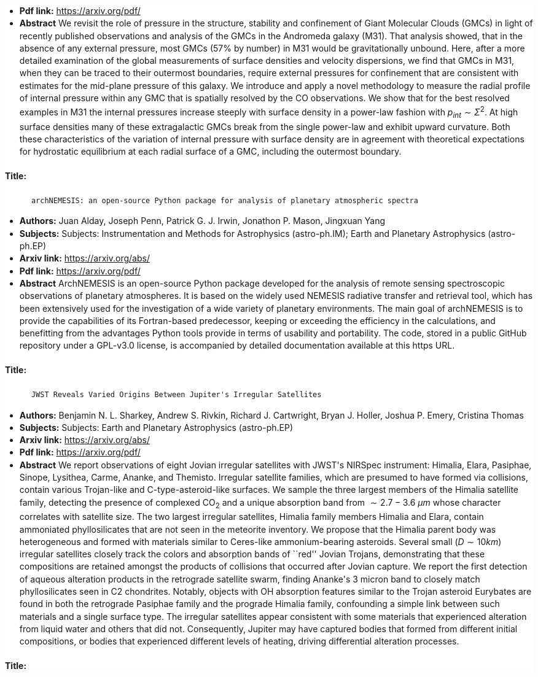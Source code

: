  - **Pdf link:** https://arxiv.org/pdf/
 - **Abstract**
 We revisit the role of pressure in the structure, stability and confinement of Giant Molecular Clouds (GMCs) in light of recently published observations and analysis of the GMCs in the Andromeda galaxy (M31). That analysis showed, that in the absence of any external pressure, most GMCs (57\% by number) in M31 would be gravitationally unbound. Here, after a more detailed examination of the global measurements of surface densities and velocity dispersions, we find that GMCs in M31, when they can be traced to their outermost boundaries, require external pressures for confinement that are consistent with estimates for the mid-plane pressure of this galaxy. We introduce and apply a novel methodology to measure the radial profile of internal pressure within any GMC that is spatially resolved by the CO observations. We show that for the best resolved examples in M31 the internal pressures increase steeply with surface density in a power-law fashion with $p_{int} \sim \Sigma^2$. At high surface densities many of these extragalactic GMCs break from the single power-law and exhibit upward curvature. Both these characteristics of the variation of internal pressure with surface density are in agreement with theoretical expectations for hydrostatic equilibrium at each radial surface of a GMC, including the outermost boundary.
#### Title:
          archNEMESIS: an open-source Python package for analysis of planetary atmospheric spectra
 - **Authors:** Juan Alday, Joseph Penn, Patrick G. J. Irwin, Jonathon P. Mason, Jingxuan Yang
 - **Subjects:** Subjects:
Instrumentation and Methods for Astrophysics (astro-ph.IM); Earth and Planetary Astrophysics (astro-ph.EP)
 - **Arxiv link:** https://arxiv.org/abs/
 - **Pdf link:** https://arxiv.org/pdf/
 - **Abstract**
 ArchNEMESIS is an open-source Python package developed for the analysis of remote sensing spectroscopic observations of planetary atmospheres. It is based on the widely used NEMESIS radiative transfer and retrieval tool, which has been extensively used for the investigation of a wide variety of planetary environments. The main goal of archNEMESIS is to provide the capabilities of its Fortran-based predecessor, keeping or exceeding the efficiency in the calculations, and benefitting from the advantages Python tools provide in terms of usability and portability. The code, stored in a public GitHub repository under a GPL-v3.0 license, is accompanied by detailed documentation available at this https URL.
#### Title:
          JWST Reveals Varied Origins Between Jupiter's Irregular Satellites
 - **Authors:** Benjamin N. L. Sharkey, Andrew S. Rivkin, Richard J. Cartwright, Bryan J. Holler, Joshua P. Emery, Cristina Thomas
 - **Subjects:** Subjects:
Earth and Planetary Astrophysics (astro-ph.EP)
 - **Arxiv link:** https://arxiv.org/abs/
 - **Pdf link:** https://arxiv.org/pdf/
 - **Abstract**
 We report observations of eight Jovian irregular satellites with JWST's NIRSpec instrument: Himalia, Elara, Pasiphae, Sinope, Lysithea, Carme, Ananke, and Themisto. Irregular satellite families, which are presumed to have formed via collisions, contain various Trojan-like and C-type-asteroid-like surfaces. We sample the three largest members of the Himalia satellite family, detecting the presence of complexed CO$_2$ and a unique absorption band from $\sim2.7-3.6\ \mu m$ whose character correlates with satellite size. The two largest irregular satellites, Himalia family members Himalia and Elara, contain ammoniated phyllosilicates that are not seen in the meteorite inventory. We propose that the Himalia parent body was heterogeneous and formed with materials similar to Ceres-like ammonium-bearing asteroids. Several small ($D\sim 10km$) irregular satellites closely track the colors and absorption bands of ``red'' Jovian Trojans, demonstrating that these compositions are retained amongst the products of collisions that occurred after Jovian capture. We report the first detection of aqueous alteration products in the retrograde satellite swarm, finding Ananke's 3 micron band to closely match phyllosilicates seen in C2 chondrites. Notably, objects with OH absorption features similar to the Trojan asteroid Eurybates are found in both the retrograde Pasiphae family and the prograde Himalia family, confounding a simple link between such materials and a single surface type. The irregular satellites appear consistent with some materials that experienced alteration from liquid water and others that did not. Consequently, Jupiter may have captured bodies that formed from different initial compositions, or bodies that experienced different levels of heating, driving differential alteration processes.
#### Title:
